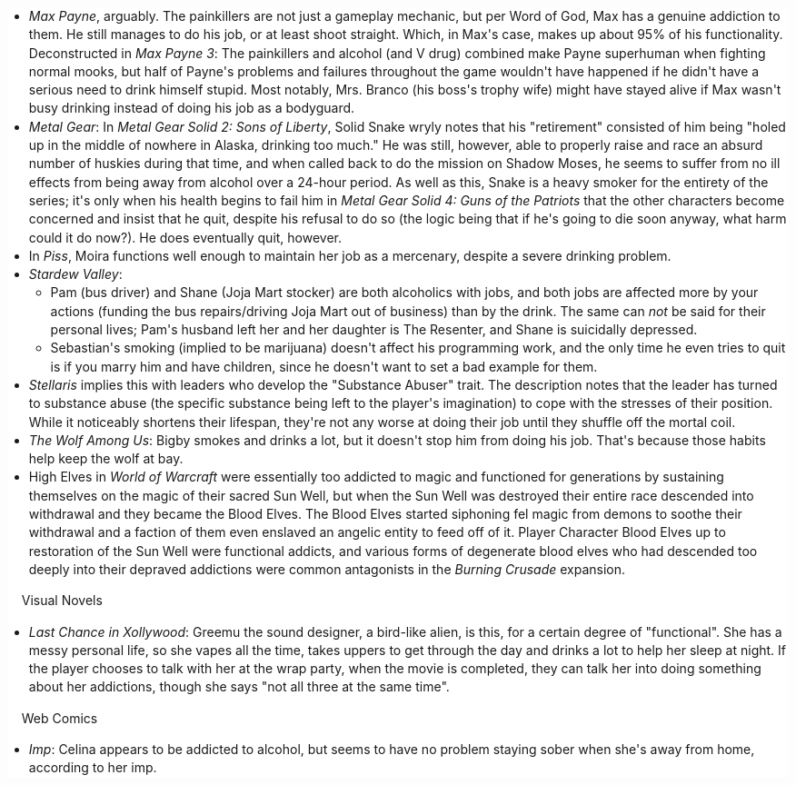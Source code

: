 -   _Max Payne_, arguably. The painkillers are not just a gameplay mechanic, but per Word of God, Max has a genuine addiction to them. He still manages to do his job, or at least shoot straight. Which, in Max's case, makes up about 95% of his functionality. Deconstructed in _Max Payne 3_: The painkillers and alcohol (and V drug) combined make Payne superhuman when fighting normal mooks, but half of Payne's problems and failures throughout the game wouldn't have happened if he didn't have a serious need to drink himself stupid. Most notably, Mrs. Branco (his boss's trophy wife) might have stayed alive if Max wasn't busy drinking instead of doing his job as a bodyguard.
-   _Metal Gear_: In _Metal Gear Solid 2: Sons of Liberty_, Solid Snake wryly notes that his "retirement" consisted of him being "holed up in the middle of nowhere in Alaska, drinking too much." He was still, however, able to properly raise and race an absurd number of huskies during that time, and when called back to do the mission on Shadow Moses, he seems to suffer from no ill effects from being away from alcohol over a 24-hour period. As well as this, Snake is a heavy smoker for the entirety of the series; it's only when his health begins to fail him in _Metal Gear Solid 4: Guns of the Patriots_ that the other characters become concerned and insist that he quit, despite his refusal to do so (the logic being that if he's going to die soon anyway, what harm could it do now?). He does eventually quit, however.
-   In _Piss_, Moira functions well enough to maintain her job as a mercenary, despite a severe drinking problem.
-   _Stardew Valley_:
    -   Pam (bus driver) and Shane (Joja Mart stocker) are both alcoholics with jobs, and both jobs are affected more by your actions (funding the bus repairs/driving Joja Mart out of business) than by the drink. The same can _not_ be said for their personal lives; Pam's husband left her and her daughter is The Resenter, and Shane is suicidally depressed.
    -   Sebastian's smoking (implied to be marijuana) doesn't affect his programming work, and the only time he even tries to quit is if you marry him and have children, since he doesn't want to set a bad example for them.
-   _Stellaris_ implies this with leaders who develop the "Substance Abuser" trait. The description notes that the leader has turned to substance abuse (the specific substance being left to the player's imagination) to cope with the stresses of their position. While it noticeably shortens their lifespan, they're not any worse at doing their job until they shuffle off the mortal coil.
-   _The Wolf Among Us_: Bigby smokes and drinks a lot, but it doesn't stop him from doing his job. That's because those habits help keep the wolf at bay.
-   High Elves in _World of Warcraft_ were essentially too addicted to magic and functioned for generations by sustaining themselves on the magic of their sacred Sun Well, but when the Sun Well was destroyed their entire race descended into withdrawal and they became the Blood Elves. The Blood Elves started siphoning fel magic from demons to soothe their withdrawal and a faction of them even enslaved an angelic entity to feed off of it. Player Character Blood Elves up to restoration of the Sun Well were functional addicts, and various forms of degenerate blood elves who had descended too deeply into their depraved addictions were common antagonists in the _Burning Crusade_ expansion.

    Visual Novels 

-   _Last Chance in Xollywood_: Greemu the sound designer, a bird-like alien, is this, for a certain degree of "functional". She has a messy personal life, so she vapes all the time, takes uppers to get through the day and drinks a lot to help her sleep at night. If the player chooses to talk with her at the wrap party, when the movie is completed, they can talk her into doing something about her addictions, though she says "not all three at the same time".

    Web Comics 

-   _Imp_: Celina appears to be addicted to alcohol, but seems to have no problem staying sober when she's away from home, according to her imp.
